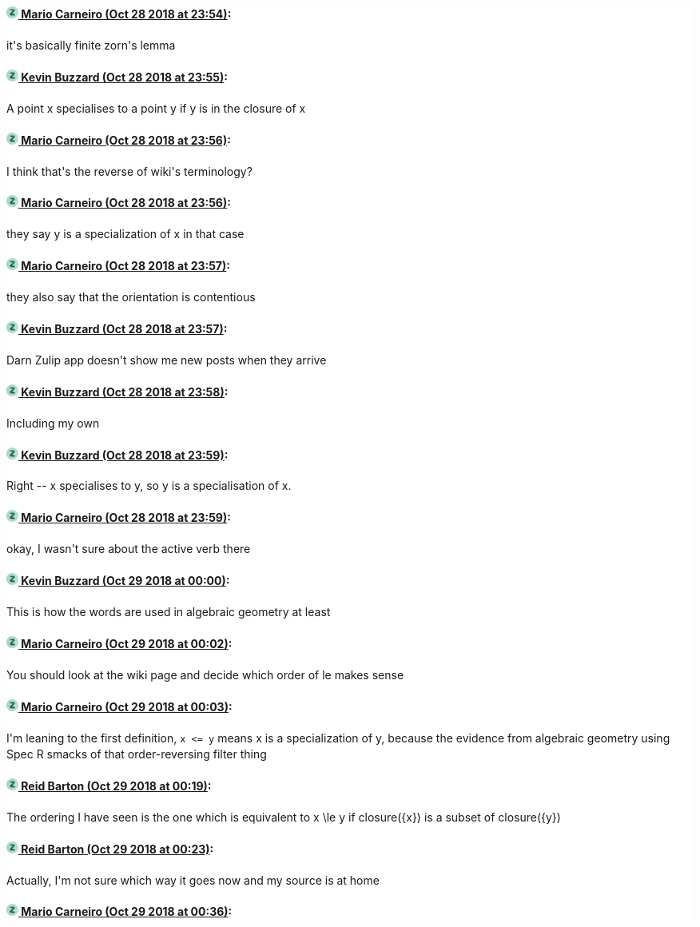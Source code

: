#### [![Click to go to Zulip](../../assets/img/zulip2.png) Mario Carneiro (Oct 28 2018 at 23:54)](https://leanprover.zulipchat.com/#narrow/stream/113488-general/topic/tactic.unfreeze_local_instances/near/136673257):
it's basically finite zorn's lemma

#### [![Click to go to Zulip](../../assets/img/zulip2.png) Kevin Buzzard (Oct 28 2018 at 23:55)](https://leanprover.zulipchat.com/#narrow/stream/113488-general/topic/tactic.unfreeze_local_instances/near/136673318):
A point x specialises to a point y if y is in the closure of x

#### [![Click to go to Zulip](../../assets/img/zulip2.png) Mario Carneiro (Oct 28 2018 at 23:56)](https://leanprover.zulipchat.com/#narrow/stream/113488-general/topic/tactic.unfreeze_local_instances/near/136673388):
I think that's the reverse of wiki's terminology?

#### [![Click to go to Zulip](../../assets/img/zulip2.png) Mario Carneiro (Oct 28 2018 at 23:56)](https://leanprover.zulipchat.com/#narrow/stream/113488-general/topic/tactic.unfreeze_local_instances/near/136673398):
they say y is a specialization of x in that case

#### [![Click to go to Zulip](../../assets/img/zulip2.png) Mario Carneiro (Oct 28 2018 at 23:57)](https://leanprover.zulipchat.com/#narrow/stream/113488-general/topic/tactic.unfreeze_local_instances/near/136673422):
they also say that the orientation is contentious

#### [![Click to go to Zulip](../../assets/img/zulip2.png) Kevin Buzzard (Oct 28 2018 at 23:57)](https://leanprover.zulipchat.com/#narrow/stream/113488-general/topic/tactic.unfreeze_local_instances/near/136673448):
Darn Zulip app doesn't show me new posts when they arrive

#### [![Click to go to Zulip](../../assets/img/zulip2.png) Kevin Buzzard (Oct 28 2018 at 23:58)](https://leanprover.zulipchat.com/#narrow/stream/113488-general/topic/tactic.unfreeze_local_instances/near/136673490):
Including my own

#### [![Click to go to Zulip](../../assets/img/zulip2.png) Kevin Buzzard (Oct 28 2018 at 23:59)](https://leanprover.zulipchat.com/#narrow/stream/113488-general/topic/tactic.unfreeze_local_instances/near/136673513):
Right -- x specialises to y, so y is a specialisation of x.

#### [![Click to go to Zulip](../../assets/img/zulip2.png) Mario Carneiro (Oct 28 2018 at 23:59)](https://leanprover.zulipchat.com/#narrow/stream/113488-general/topic/tactic.unfreeze_local_instances/near/136673520):
okay, I wasn't sure about the active verb there

#### [![Click to go to Zulip](../../assets/img/zulip2.png) Kevin Buzzard (Oct 29 2018 at 00:00)](https://leanprover.zulipchat.com/#narrow/stream/113488-general/topic/tactic.unfreeze_local_instances/near/136673587):
This is how the words are used in algebraic geometry at least

#### [![Click to go to Zulip](../../assets/img/zulip2.png) Mario Carneiro (Oct 29 2018 at 00:02)](https://leanprover.zulipchat.com/#narrow/stream/113488-general/topic/tactic.unfreeze_local_instances/near/136673661):
You should look at the wiki page and decide which order of le makes sense

#### [![Click to go to Zulip](../../assets/img/zulip2.png) Mario Carneiro (Oct 29 2018 at 00:03)](https://leanprover.zulipchat.com/#narrow/stream/113488-general/topic/tactic.unfreeze_local_instances/near/136673675):
I'm leaning to the first definition, `x <= y` means x is a specialization of y, because the evidence from algebraic geometry using Spec R smacks of that order-reversing filter thing

#### [![Click to go to Zulip](../../assets/img/zulip2.png) Reid Barton (Oct 29 2018 at 00:19)](https://leanprover.zulipchat.com/#narrow/stream/113488-general/topic/tactic.unfreeze_local_instances/near/136674194):
The ordering I have seen is the one which is equivalent to x \le y if closure({x}) is a subset of closure({y})

#### [![Click to go to Zulip](../../assets/img/zulip2.png) Reid Barton (Oct 29 2018 at 00:23)](https://leanprover.zulipchat.com/#narrow/stream/113488-general/topic/tactic.unfreeze_local_instances/near/136674320):
Actually, I'm not sure which way it goes now and my source is at home

#### [![Click to go to Zulip](../../assets/img/zulip2.png) Mario Carneiro (Oct 29 2018 at 00:36)](https://leanprover.zulipchat.com/#narrow/stream/113488-general/topic/tactic.unfreeze_local_instances/near/136674734):